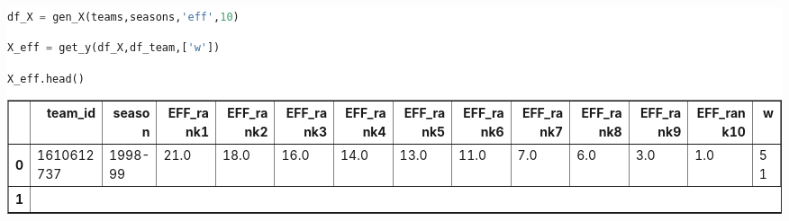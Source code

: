 
```python
df_X = gen_X(teams,seasons,'eff',10)
```


```python
X_eff = get_y(df_X,df_team,['w'])
```


```python
X_eff.head()
```




<div>
<style scoped>
    .dataframe tbody tr th:only-of-type {
        vertical-align: middle;
    }

    .dataframe tbody tr th {
        vertical-align: top;
    }

    .dataframe thead th {
        text-align: right;
    }
</style>
<table border="1" class="dataframe">
  <thead>
    <tr style="text-align: right;">
      <th></th>
      <th>team_id</th>
      <th>season</th>
      <th>EFF_rank1</th>
      <th>EFF_rank2</th>
      <th>EFF_rank3</th>
      <th>EFF_rank4</th>
      <th>EFF_rank5</th>
      <th>EFF_rank6</th>
      <th>EFF_rank7</th>
      <th>EFF_rank8</th>
      <th>EFF_rank9</th>
      <th>EFF_rank10</th>
      <th>w</th>
    </tr>
  </thead>
  <tbody>
    <tr>
      <th>0</th>
      <td>1610612737</td>
      <td>1998-99</td>
      <td>21.0</td>
      <td>18.0</td>
      <td>16.0</td>
      <td>14.0</td>
      <td>13.0</td>
      <td>11.0</td>
      <td>7.0</td>
      <td>6.0</td>
      <td>3.0</td>
      <td>1.0</td>
      <td>51</td>
    </tr>
    <tr>
      <th>1</th>